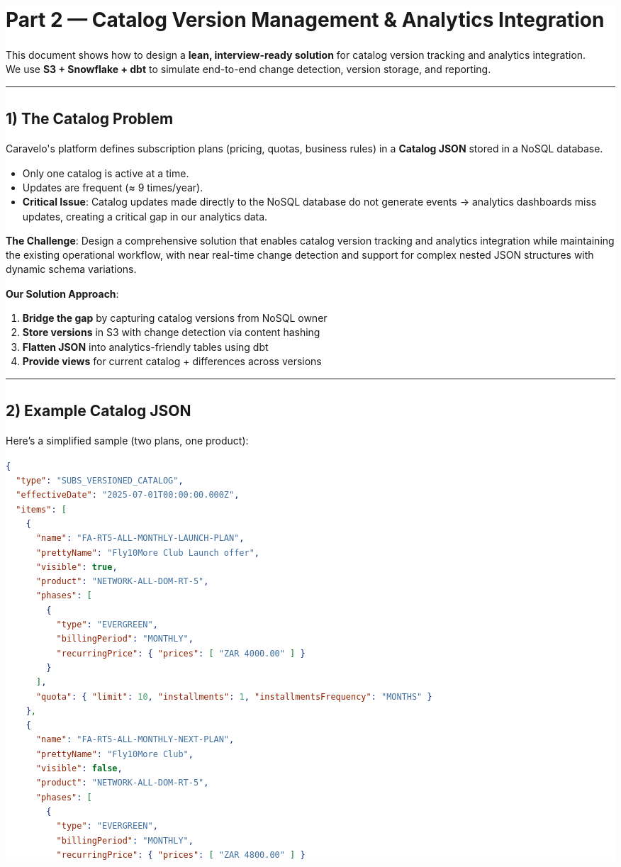 # Part 2 — Catalog Version Management & Analytics Integration

This document shows how to design a **lean, interview-ready solution** for catalog version tracking and analytics integration.  
We use **S3 + Snowflake + dbt** to simulate end-to-end change detection, version storage, and reporting.

---

## 1) The Catalog Problem

Caravelo's platform defines subscription plans (pricing, quotas, business rules) in a **Catalog JSON** stored in a NoSQL database.  
- Only one catalog is active at a time.  
- Updates are frequent (≈ 9 times/year).  
- **Critical Issue**: Catalog updates made directly to the NoSQL database do not generate events → analytics dashboards miss updates, creating a critical gap in our analytics data.

**The Challenge**: Design a comprehensive solution that enables catalog version tracking and analytics integration while maintaining the existing operational workflow, with near real-time change detection and support for complex nested JSON structures with dynamic schema variations.

**Our Solution Approach**:
1. **Bridge the gap** by capturing catalog versions from NoSQL owner
2. **Store versions** in S3 with change detection via content hashing
3. **Flatten JSON** into analytics-friendly tables using dbt
4. **Provide views** for current catalog + differences across versions

---

## 2) Example Catalog JSON

Here’s a simplified sample (two plans, one product):

```json
{
  "type": "SUBS_VERSIONED_CATALOG",
  "effectiveDate": "2025-07-01T00:00:00.000Z",
  "items": [
    {
      "name": "FA-RT5-ALL-MONTHLY-LAUNCH-PLAN",
      "prettyName": "Fly10More Club Launch offer",
      "visible": true,
      "product": "NETWORK-ALL-DOM-RT-5",
      "phases": [
        {
          "type": "EVERGREEN",
          "billingPeriod": "MONTHLY",
          "recurringPrice": { "prices": [ "ZAR 4000.00" ] }
        }
      ],
      "quota": { "limit": 10, "installments": 1, "installmentsFrequency": "MONTHS" }
    },
    {
      "name": "FA-RT5-ALL-MONTHLY-NEXT-PLAN",
      "prettyName": "Fly10More Club",
      "visible": false,
      "product": "NETWORK-ALL-DOM-RT-5",
      "phases": [
        {
          "type": "EVERGREEN",
          "billingPeriod": "MONTHLY",
          "recurringPrice": { "prices": [ "ZAR 4800.00" ] }
```